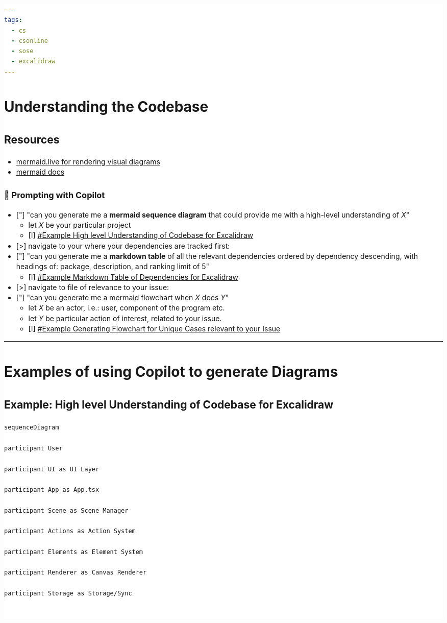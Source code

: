 ```yaml
---
tags:
  - cs
  - csonline
  - sose
  - excalidraw
---
```

# Understanding the Codebase

## Resources
- [mermaid.live for rendering visual diagrams](https://www.mermaid.live)
- [mermaid docs](https://mermaid.js.org/intro/)

### 🤖 Prompting with Copilot
- ["] "can you generate me a **mermaid sequence diagram** that could provide me with a high-level understanding of $X$"
	- let $X$ be your particular project
	- [I] [#Example High level Understanding of Codebase for Excalidraw](#Example%20High%20level%20Understanding%20of%20Codebase%20for%20Excalidraw)
- [>] navigate to your where your dependencies are tracked first:
- ["] "can you generate me a **markdown table** of all the relevant dependencies ordered by dependency descending, with headings of: package,  description, and ranking limit of 5"
	- [I] [#Example Markdown Table of Dependencies for Excalidraw](#Example%20Markdown%20Table%20of%20Dependencies%20for%20Excalidraw)
- [>] navigate to file of relevance to your issue:
- ["] "can you generate me a mermaid flowchart when $X$ does $Y$"
	- let $X$ be an actor, i.e.: user, component of the program etc.
	- let $Y$ be particular action of interest, related to your issue.
	- [I] [#Example Generating Flowchart for Unique Cases relevant to your Issue](#Example%20Generating%20Flowchart%20for%20Unique%20Cases%20relevant%20to%20your%20Issue) 

---

# Examples of using Copilot to generate Diagrams

## Example: High level Understanding of Codebase for Excalidraw
```mermaid
sequenceDiagram

participant User

participant UI as UI Layer

participant App as App.tsx

participant Scene as Scene Manager

participant Actions as Action System

participant Elements as Element System

participant Renderer as Canvas Renderer

participant Storage as Storage/Sync

  

```